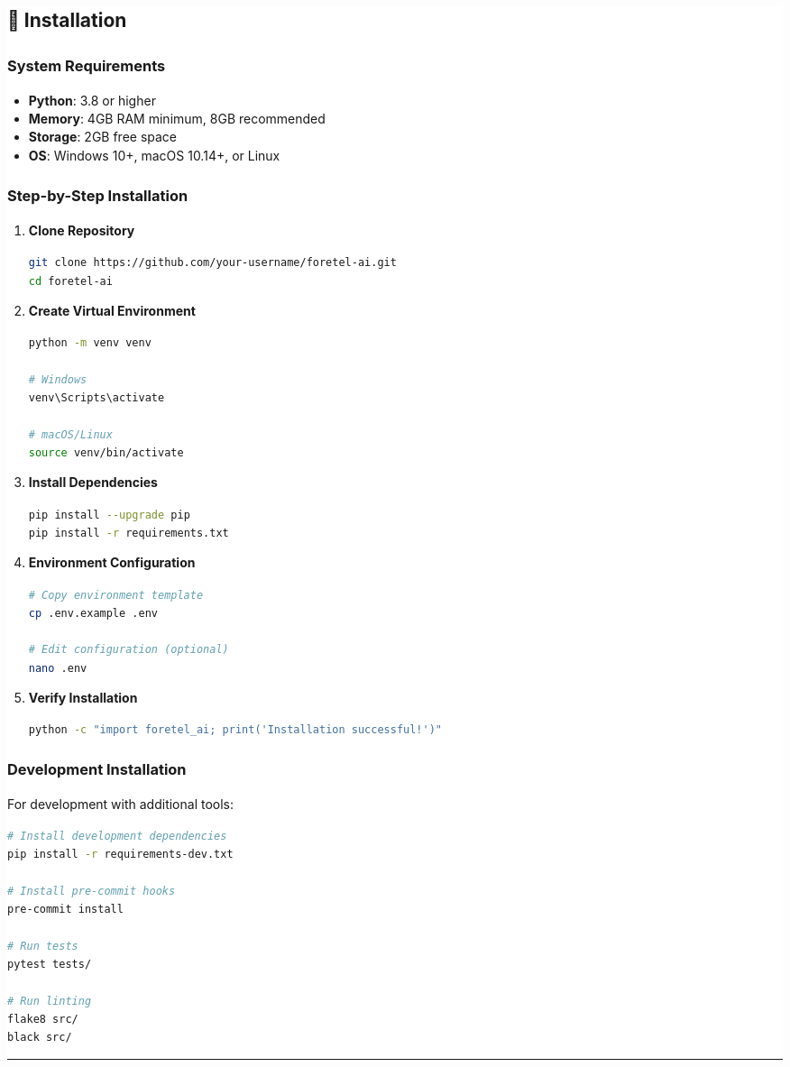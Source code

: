
## 🔧 Installation

### System Requirements

- **Python**: 3.8 or higher
- **Memory**: 4GB RAM minimum, 8GB recommended
- **Storage**: 2GB free space
- **OS**: Windows 10+, macOS 10.14+, or Linux

### Step-by-Step Installation

1. **Clone Repository**
   ```bash
   git clone https://github.com/your-username/foretel-ai.git
   cd foretel-ai
   ```

2. **Create Virtual Environment**
   ```bash
   python -m venv venv
   
   # Windows
   venv\Scripts\activate
   
   # macOS/Linux
   source venv/bin/activate
   ```

3. **Install Dependencies**
   ```bash
   pip install --upgrade pip
   pip install -r requirements.txt
   ```

4. **Environment Configuration**
   ```bash
   # Copy environment template
   cp .env.example .env
   
   # Edit configuration (optional)
   nano .env
   ```

5. **Verify Installation**
   ```bash
   python -c "import foretel_ai; print('Installation successful!')"
   ```

### Development Installation

For development with additional tools:

```bash
# Install development dependencies
pip install -r requirements-dev.txt

# Install pre-commit hooks
pre-commit install

# Run tests
pytest tests/

# Run linting
flake8 src/
black src/
```

---